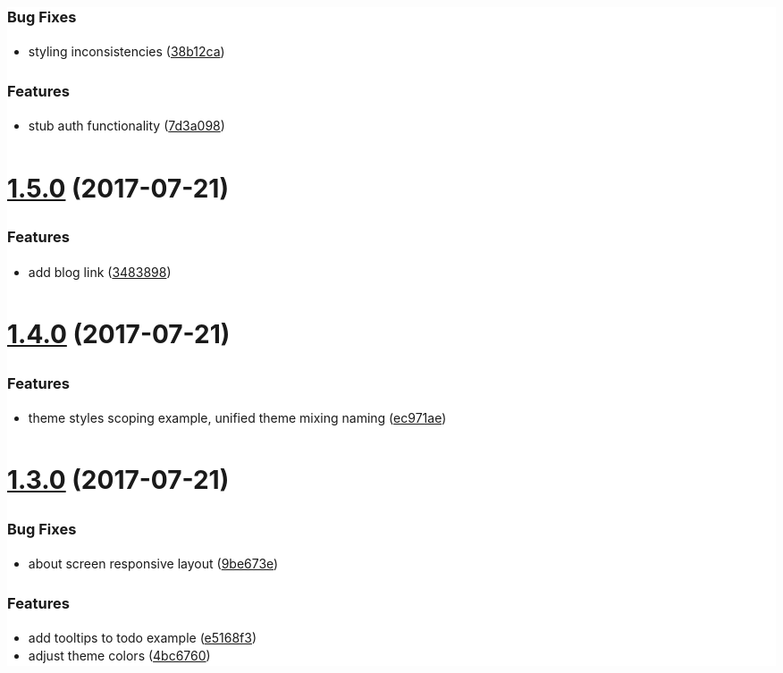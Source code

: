 
### Bug Fixes

* styling inconsistencies ([38b12ca](https://github.com/tomastrajan/epsilon-event-booking/commit/38b12ca))


### Features

* stub auth functionality ([7d3a098](https://github.com/tomastrajan/epsilon-event-booking/commit/7d3a098))



<a name="1.5.0"></a>
# [1.5.0](https://github.com/tomastrajan/epsilon-event-booking/compare/v1.4.0...v1.5.0) (2017-07-21)


### Features

* add blog link ([3483898](https://github.com/tomastrajan/epsilon-event-booking/commit/3483898))



<a name="1.4.0"></a>
# [1.4.0](https://github.com/tomastrajan/epsilon-event-booking/compare/v1.3.0...v1.4.0) (2017-07-21)


### Features

* theme styles scoping example, unified theme mixing naming ([ec971ae](https://github.com/tomastrajan/epsilon-event-booking/commit/ec971ae))



<a name="1.3.0"></a>
# [1.3.0](https://github.com/tomastrajan/epsilon-event-booking/compare/v1.2.0...v1.3.0) (2017-07-21)


### Bug Fixes

* about screen responsive layout ([9be673e](https://github.com/tomastrajan/epsilon-event-booking/commit/9be673e))


### Features

* add tooltips to todo example ([e5168f3](https://github.com/tomastrajan/epsilon-event-booking/commit/e5168f3))
* adjust theme colors ([4bc6760](https://github.com/tomastrajan/epsilon-event-booking/commit/4bc6760))
